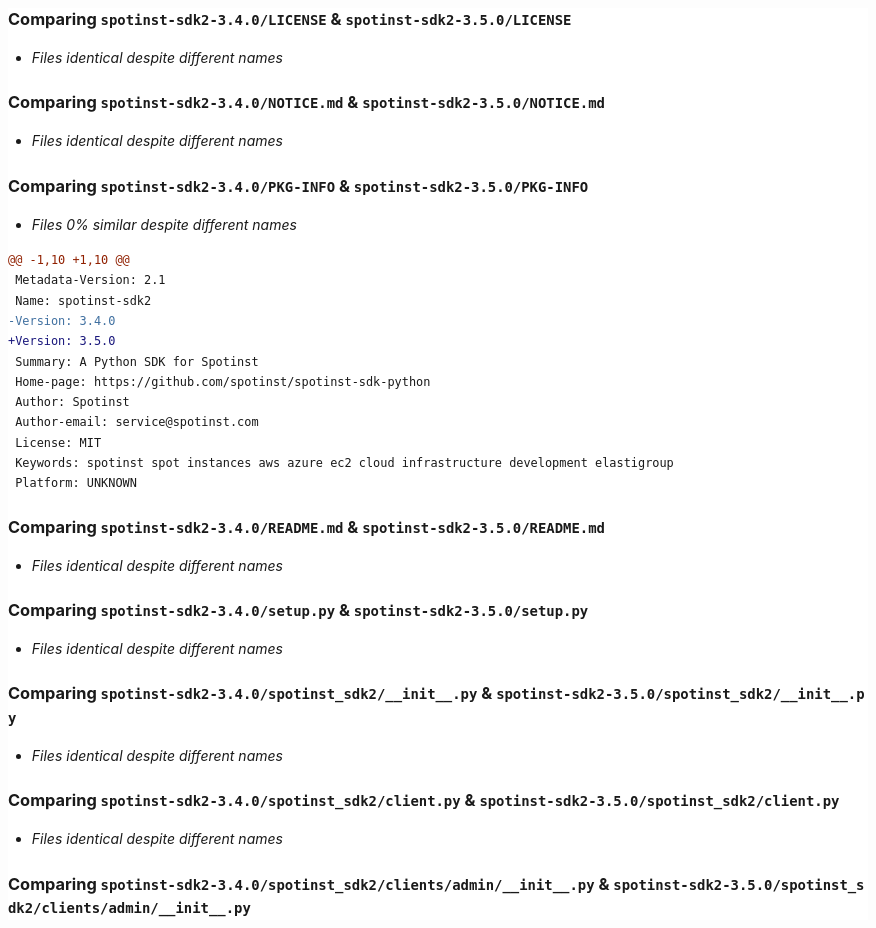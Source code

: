 ### Comparing `spotinst-sdk2-3.4.0/LICENSE` & `spotinst-sdk2-3.5.0/LICENSE`

 * *Files identical despite different names*

### Comparing `spotinst-sdk2-3.4.0/NOTICE.md` & `spotinst-sdk2-3.5.0/NOTICE.md`

 * *Files identical despite different names*

### Comparing `spotinst-sdk2-3.4.0/PKG-INFO` & `spotinst-sdk2-3.5.0/PKG-INFO`

 * *Files 0% similar despite different names*

```diff
@@ -1,10 +1,10 @@
 Metadata-Version: 2.1
 Name: spotinst-sdk2
-Version: 3.4.0
+Version: 3.5.0
 Summary: A Python SDK for Spotinst
 Home-page: https://github.com/spotinst/spotinst-sdk-python
 Author: Spotinst
 Author-email: service@spotinst.com
 License: MIT
 Keywords: spotinst spot instances aws azure ec2 cloud infrastructure development elastigroup
 Platform: UNKNOWN
```

### Comparing `spotinst-sdk2-3.4.0/README.md` & `spotinst-sdk2-3.5.0/README.md`

 * *Files identical despite different names*

### Comparing `spotinst-sdk2-3.4.0/setup.py` & `spotinst-sdk2-3.5.0/setup.py`

 * *Files identical despite different names*

### Comparing `spotinst-sdk2-3.4.0/spotinst_sdk2/__init__.py` & `spotinst-sdk2-3.5.0/spotinst_sdk2/__init__.py`

 * *Files identical despite different names*

### Comparing `spotinst-sdk2-3.4.0/spotinst_sdk2/client.py` & `spotinst-sdk2-3.5.0/spotinst_sdk2/client.py`

 * *Files identical despite different names*

### Comparing `spotinst-sdk2-3.4.0/spotinst_sdk2/clients/admin/__init__.py` & `spotinst-sdk2-3.5.0/spotinst_sdk2/clients/admin/__init__.py`
